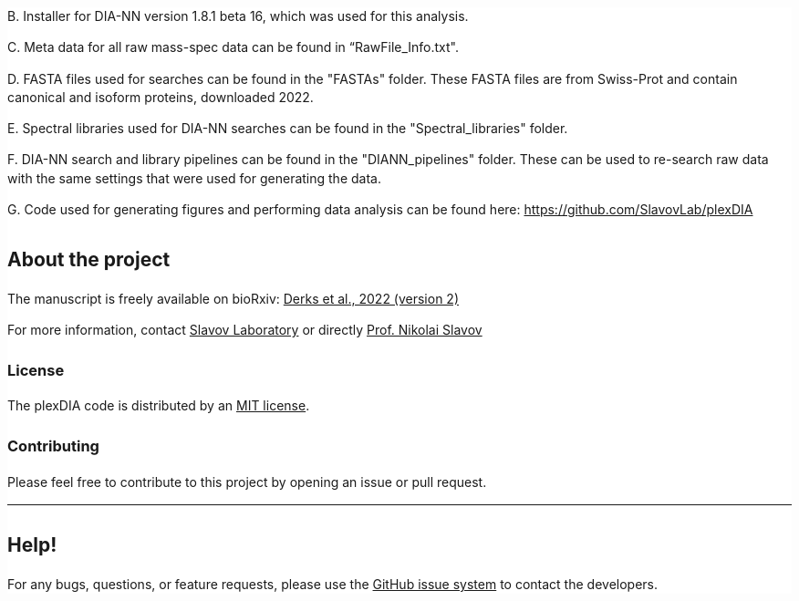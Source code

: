 
B. Installer for DIA-NN version 1.8.1 beta 16, which was used for this analysis.


C. Meta data for all raw mass-spec data can be found in “RawFile_Info.txt".


D. FASTA files used for searches can be found in the "FASTAs" folder. These FASTA files are from Swiss-Prot and contain canonical and isoform proteins, downloaded 2022.


E. Spectral libraries used for DIA-NN searches can be found in the "Spectral_libraries" folder.


F. DIA-NN search and library pipelines can be found in the "DIANN_pipelines" folder. These can be used to re-search raw data with the same settings that were used for generating the data.


G. Code used for generating figures and performing data analysis can be found here: https://github.com/SlavovLab/plexDIA









## About the project


The manuscript is freely available on bioRxiv: [Derks et al., 2022 (version 2)](https://www.biorxiv.org/content/10.1101/2021.11.03.467007v2)

For more information, contact [Slavov Laboratory](https://slavovlab.net) or directly [Prof. Nikolai Slavov](https://coe.northeastern.edu/people/slavov-nikolai/)

### License

The plexDIA code is distributed by an [MIT license](https://github.com/SlavovLab/DO-MS/blob/master/LICENSE).

### Contributing

Please feel free to contribute to this project by opening an issue or pull request.





-------------

## Help!

For any bugs, questions, or feature requests,
please use the [GitHub issue system](https://github.com/SlavovLab/plexDIA/issues) to contact the developers.
